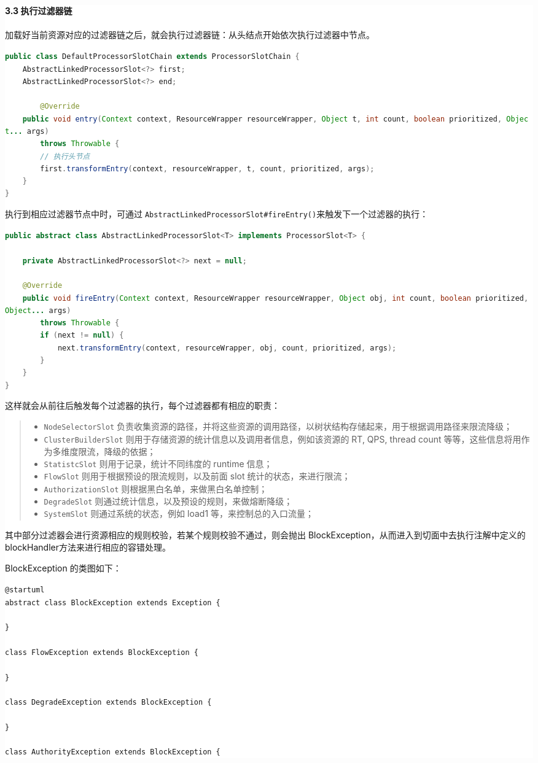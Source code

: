 #### 3.3 执行过滤器链

加载好当前资源对应的过滤器链之后，就会执行过滤器链：从头结点开始依次执行过滤器中节点。

```java
public class DefaultProcessorSlotChain extends ProcessorSlotChain {
    AbstractLinkedProcessorSlot<?> first;
    AbstractLinkedProcessorSlot<?> end;
    
        @Override
    public void entry(Context context, ResourceWrapper resourceWrapper, Object t, int count, boolean prioritized, Object... args)
        throws Throwable {
        // 执行头节点
        first.transformEntry(context, resourceWrapper, t, count, prioritized, args);
    }
}
```



执行到相应过滤器节点中时，可通过 `AbstractLinkedProcessorSlot#fireEntry()`来触发下一个过滤器的执行：

```java
public abstract class AbstractLinkedProcessorSlot<T> implements ProcessorSlot<T> {

    private AbstractLinkedProcessorSlot<?> next = null;
    
    @Override
    public void fireEntry(Context context, ResourceWrapper resourceWrapper, Object obj, int count, boolean prioritized, Object... args)
        throws Throwable {
        if (next != null) {
            next.transformEntry(context, resourceWrapper, obj, count, prioritized, args);
        }
    }
}
```



这样就会从前往后触发每个过滤器的执行，每个过滤器都有相应的职责：

> - `NodeSelectorSlot` 负责收集资源的路径，并将这些资源的调用路径，以树状结构存储起来，用于根据调用路径来限流降级；
> - `ClusterBuilderSlot` 则用于存储资源的统计信息以及调用者信息，例如该资源的 RT, QPS, thread count 等等，这些信息将用作为多维度限流，降级的依据；
> - `StatistcSlot` 则用于记录，统计不同纬度的 runtime 信息；
> - `FlowSlot` 则用于根据预设的限流规则，以及前面 slot 统计的状态，来进行限流；
> - `AuthorizationSlot` 则根据黑白名单，来做黑白名单控制；
> - `DegradeSlot` 则通过统计信息，以及预设的规则，来做熔断降级；
> - `SystemSlot` 则通过系统的状态，例如 load1 等，来控制总的入口流量；

其中部分过滤器会进行资源相应的规则校验，若某个规则校验不通过，则会抛出 BlockException，从而进入到切面中去执行注解中定义的blockHandler方法来进行相应的容错处理。

BlockException 的类图如下：

```plantuml
@startuml
abstract class BlockException extends Exception {

}

class FlowException extends BlockException {

}

class DegradeException extends BlockException {

}

class AuthorityException extends BlockException {
```